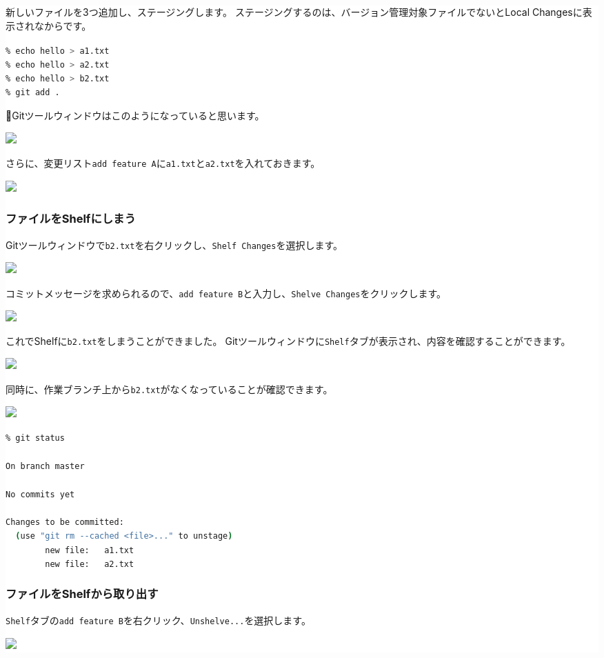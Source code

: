 新しいファイルを3つ追加し、ステージングします。
ステージングするのは、バージョン管理対象ファイルでないとLocal Changesに表示されなからです。

```zsh
% echo hello > a1.txt
% echo hello > a2.txt
% echo hello > b2.txt
% git add .
```

Gitツールウィンドウはこのようになっていると思います。

<img width="600" src="https://github.com/tmitsuoka0423/qiita/raw/master/phpstorm-shelf/pic3.png">

さらに、変更リスト`add feature A`に`a1.txt`と`a2.txt`を入れておきます。

<img src="https://github.com/tmitsuoka0423/qiita/raw/master/phpstorm-shelf/pic4.png">

### ファイルをShelfにしまう

Gitツールウィンドウで`b2.txt`を右クリックし、`Shelf Changes`を選択します。

<img src="https://github.com/tmitsuoka0423/qiita/raw/master/phpstorm-shelf/pic5.png">

コミットメッセージを求められるので、`add feature B`と入力し、`Shelve Changes`をクリックします。

<img src="https://github.com/tmitsuoka0423/qiita/raw/master/phpstorm-shelf/pic6.png">

これでShelfに`b2.txt`をしまうことができました。
Gitツールウィンドウに`Shelf`タブが表示され、内容を確認することができます。

<img src="https://github.com/tmitsuoka0423/qiita/raw/master/phpstorm-shelf/pic7.png">

同時に、作業ブランチ上から`b2.txt`がなくなっていることが確認できます。

<img src="https://github.com/tmitsuoka0423/qiita/raw/master/phpstorm-shelf/pic8.png">

```zsh
% git status

On branch master

No commits yet

Changes to be committed:
  (use "git rm --cached <file>..." to unstage)
        new file:   a1.txt
        new file:   a2.txt
```

### ファイルをShelfから取り出す

`Shelf`タブの`add feature B`を右クリック、`Unshelve...`を選択します。

<img src="https://github.com/tmitsuoka0423/qiita/raw/master/phpstorm-shelf/pic9.png">

